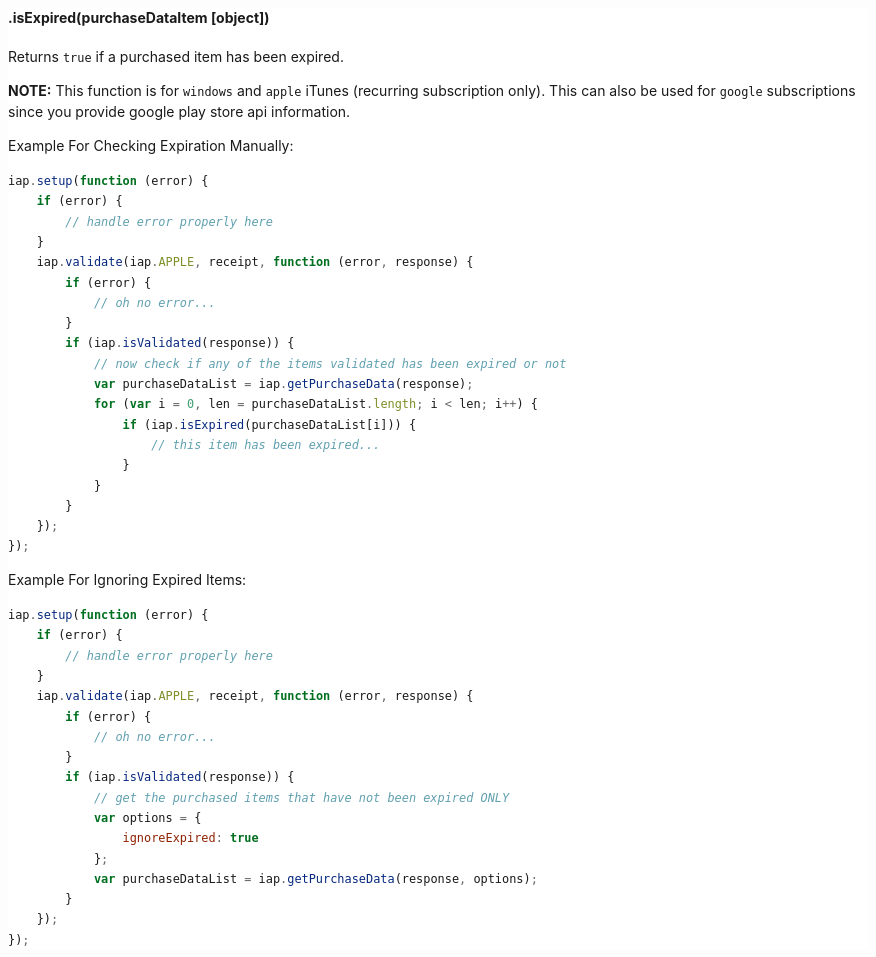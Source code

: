 
#### .isExpired(purchaseDataItem [object])

Returns `true` if a purchased item has been expired.

**NOTE:** This function is for `windows` and `apple` iTunes (recurring subscription only). This can also be used for `google` subscriptions since you provide google play store api information.


Example For Checking Expiration Manually:

```javascript
iap.setup(function (error) {
    if (error) {
        // handle error properly here
    }
    iap.validate(iap.APPLE, receipt, function (error, response) {
        if (error) {
            // oh no error...
        }
        if (iap.isValidated(response)) {
            // now check if any of the items validated has been expired or not
            var purchaseDataList = iap.getPurchaseData(response);
            for (var i = 0, len = purchaseDataList.length; i < len; i++) {
                if (iap.isExpired(purchaseDataList[i])) {
                    // this item has been expired...
                }
            }
        }
    });
});
```

Example For Ignoring Expired Items:

```javascript
iap.setup(function (error) {
    if (error) {
        // handle error properly here
    }
    iap.validate(iap.APPLE, receipt, function (error, response) {
        if (error) {
            // oh no error...
        }
        if (iap.isValidated(response)) {
            // get the purchased items that have not been expired ONLY
            var options = {
                ignoreExpired: true
            };
            var purchaseDataList = iap.getPurchaseData(response, options);
        }
    });
});
```
